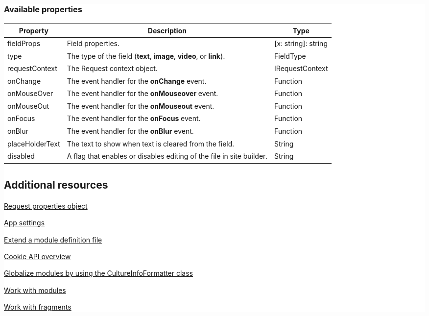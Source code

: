 ### Available properties

| Property       | Description                                                          | Type                  |
|----------------|----------------------------------------------------------------------|-----------------------|
| fieldProps     | Field properties.                                                    | \[x: string\]: string |
| type           | The type of the field (**text**, **image**, **video**, or **link**). | FieldType             |
| requestContext | The Request context object.                                          | IRequestContext       |
| onChange       | The event handler for the **onChange** event.                        | Function              |
| onMouseOver    | The event handler for the **onMouseover** event.                     | Function              |
| onMouseOut     | The event handler for the **onMouseout** event.                      | Function              |
| onFocus        | The event handler for the **onFocus** event.                         | Function              |
| onBlur         | The event handler for the **onBlur** event.                          | Function              |
| placeHolderText| The text to show when text is cleared from the field.                | String                |
| disabled       | A flag that enables or disables editing of the file in site builder. | String                |

## Additional resources

[Request properties object](request-properties-object.md)

[App settings](app-settings.md)

[Extend a module definition file](extend-module-definition.md)

[Cookie API overview](cookie-api-overview.md)

[Globalize modules by using the CultureInfoFormatter class](globalize-modules.md)

[Work with modules](work-with-modules.md)

[Work with fragments](work-with-fragments.md)

